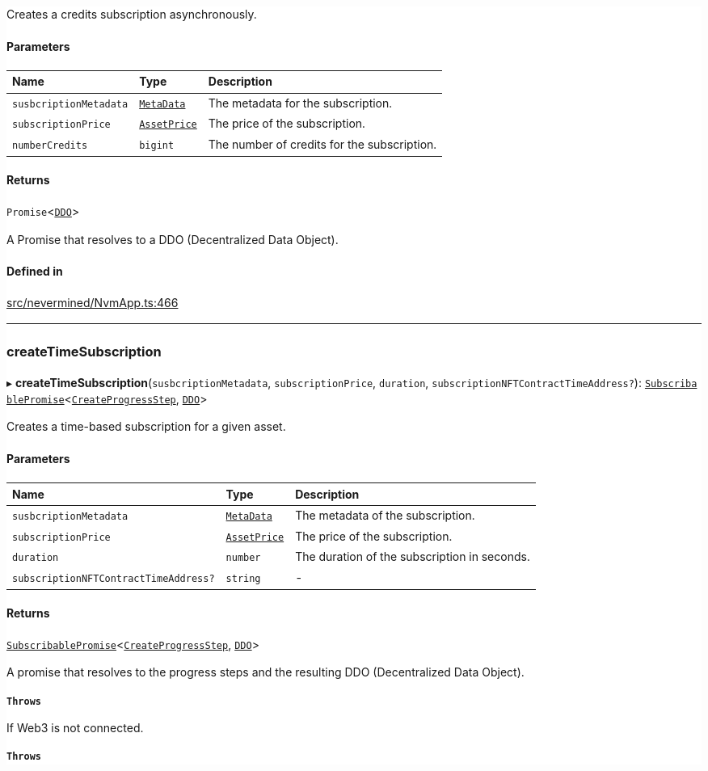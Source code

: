 Creates a credits subscription asynchronously.

#### Parameters

| Name                   | Type                                    | Description                                 |
| :--------------------- | :-------------------------------------- | :------------------------------------------ |
| `susbcriptionMetadata` | [`MetaData`](../interfaces/MetaData.md) | The metadata for the subscription.          |
| `subscriptionPrice`    | [`AssetPrice`](AssetPrice.md)           | The price of the subscription.              |
| `numberCredits`        | `bigint`                                | The number of credits for the subscription. |

#### Returns

`Promise`\<[`DDO`](DDO.md)\>

A Promise that resolves to a DDO (Decentralized Data Object).

#### Defined in

[src/nevermined/NvmApp.ts:466](https://github.com/nevermined-io/sdk-js/blob/aebb2d7041e6f22aa25122a9a516bc8a7030d8ab/src/nevermined/NvmApp.ts#L466)

---

### createTimeSubscription

▸ **createTimeSubscription**(`susbcriptionMetadata`, `subscriptionPrice`, `duration`, `subscriptionNFTContractTimeAddress?`): [`SubscribablePromise`](SubscribablePromise.md)\<[`CreateProgressStep`](../enums/CreateProgressStep.md), [`DDO`](DDO.md)\>

Creates a time-based subscription for a given asset.

#### Parameters

| Name                                  | Type                                    | Description                                  |
| :------------------------------------ | :-------------------------------------- | :------------------------------------------- |
| `susbcriptionMetadata`                | [`MetaData`](../interfaces/MetaData.md) | The metadata of the subscription.            |
| `subscriptionPrice`                   | [`AssetPrice`](AssetPrice.md)           | The price of the subscription.               |
| `duration`                            | `number`                                | The duration of the subscription in seconds. |
| `subscriptionNFTContractTimeAddress?` | `string`                                | -                                            |

#### Returns

[`SubscribablePromise`](SubscribablePromise.md)\<[`CreateProgressStep`](../enums/CreateProgressStep.md), [`DDO`](DDO.md)\>

A promise that resolves to the progress steps and the resulting DDO (Decentralized Data Object).

**`Throws`**

If Web3 is not connected.

**`Throws`**
